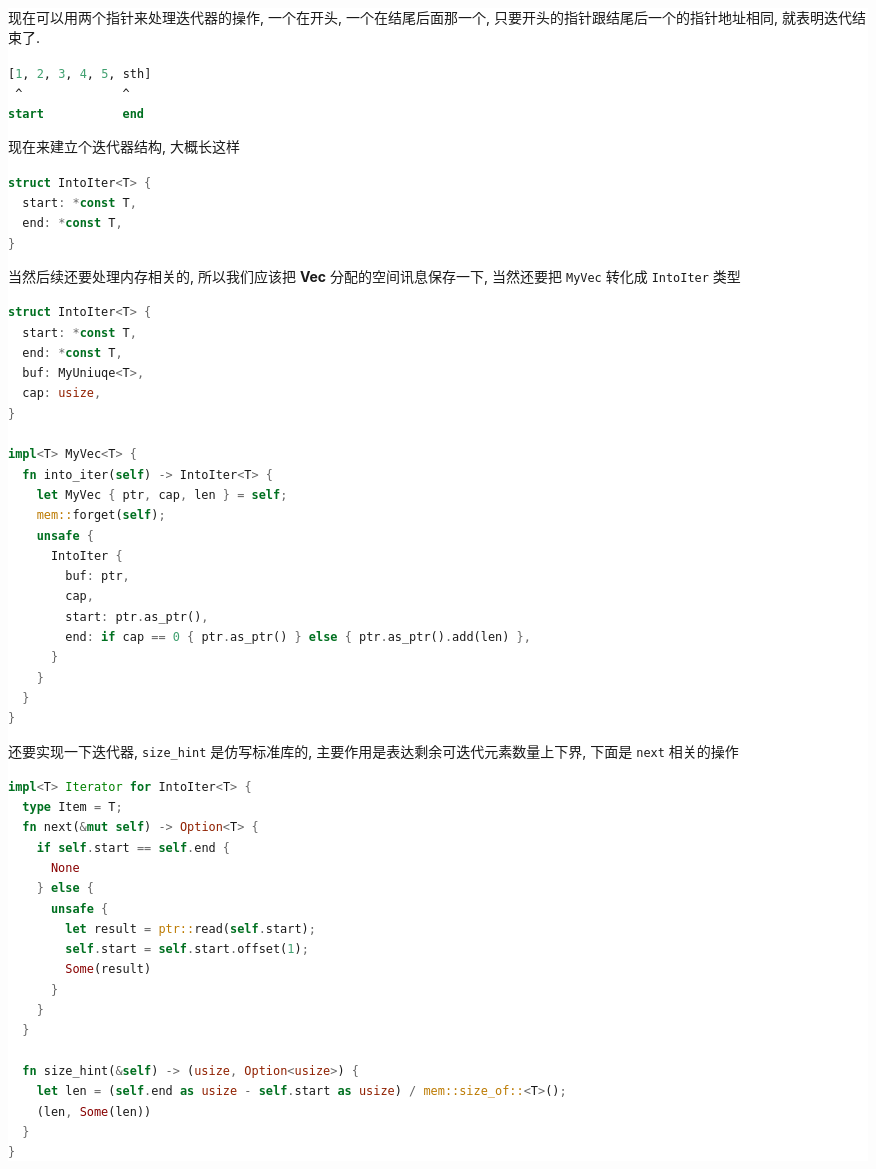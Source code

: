 现在可以用两个指针来处理迭代器的操作, 一个在开头, 一个在结尾后面那一个, 只要开头的指针跟结尾后一个的指针地址相同, 就表明迭代结束了.

``` sql
[1, 2, 3, 4, 5, sth]
 ^              ^
start           end
```

现在来建立个迭代器结构, 大概长这样

``` rust
struct IntoIter<T> {
  start: *const T,
  end: *const T,
}
```

当然后续还要处理内存相关的, 所以我们应该把 **Vec** 分配的空间讯息保存一下, 当然还要把 `MyVec` 转化成 `IntoIter` 类型

``` rust
struct IntoIter<T> {
  start: *const T,
  end: *const T,
  buf: MyUniuqe<T>,
  cap: usize,
}

impl<T> MyVec<T> {
  fn into_iter(self) -> IntoIter<T> {
    let MyVec { ptr, cap, len } = self;
    mem::forget(self);
    unsafe {
      IntoIter {
        buf: ptr,
        cap,
        start: ptr.as_ptr(),
        end: if cap == 0 { ptr.as_ptr() } else { ptr.as_ptr().add(len) },
      }
    }
  }
}
```

还要实现一下迭代器, `size_hint` 是仿写标准库的, 主要作用是表达剩余可迭代元素数量上下界, 下面是 `next` 相关的操作

``` rust
impl<T> Iterator for IntoIter<T> {
  type Item = T;
  fn next(&mut self) -> Option<T> {
    if self.start == self.end {
      None
    } else {
      unsafe {
        let result = ptr::read(self.start);
        self.start = self.start.offset(1);
        Some(result)
      }
    }
  }

  fn size_hint(&self) -> (usize, Option<usize>) {
    let len = (self.end as usize - self.start as usize) / mem::size_of::<T>();
    (len, Some(len))
  }
}
```
